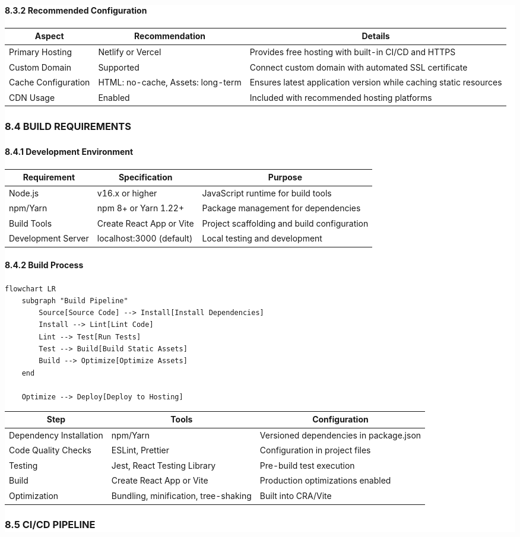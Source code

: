 #### 8.3.2 Recommended Configuration

| Aspect | Recommendation | Details |
|--------|----------------|---------|
| Primary Hosting | Netlify or Vercel | Provides free hosting with built-in CI/CD and HTTPS |
| Custom Domain | Supported | Connect custom domain with automated SSL certificate |
| Cache Configuration | HTML: no-cache, Assets: long-term | Ensures latest application version while caching static resources |
| CDN Usage | Enabled | Included with recommended hosting platforms |

### 8.4 BUILD REQUIREMENTS

#### 8.4.1 Development Environment

| Requirement | Specification | Purpose |
|-------------|---------------|---------|
| Node.js | v16.x or higher | JavaScript runtime for build tools |
| npm/Yarn | npm 8+ or Yarn 1.22+ | Package management for dependencies |
| Build Tools | Create React App or Vite | Project scaffolding and build configuration |
| Development Server | localhost:3000 (default) | Local testing and development |

#### 8.4.2 Build Process

```mermaid
flowchart LR
    subgraph "Build Pipeline"
        Source[Source Code] --> Install[Install Dependencies]
        Install --> Lint[Lint Code]
        Lint --> Test[Run Tests]
        Test --> Build[Build Static Assets]
        Build --> Optimize[Optimize Assets]
    end
    
    Optimize --> Deploy[Deploy to Hosting]
```

| Step | Tools | Configuration |
|------|-------|---------------|
| Dependency Installation | npm/Yarn | Versioned dependencies in package.json |
| Code Quality Checks | ESLint, Prettier | Configuration in project files |
| Testing | Jest, React Testing Library | Pre-build test execution |
| Build | Create React App or Vite | Production optimizations enabled |
| Optimization | Bundling, minification, tree-shaking | Built into CRA/Vite |

### 8.5 CI/CD PIPELINE
